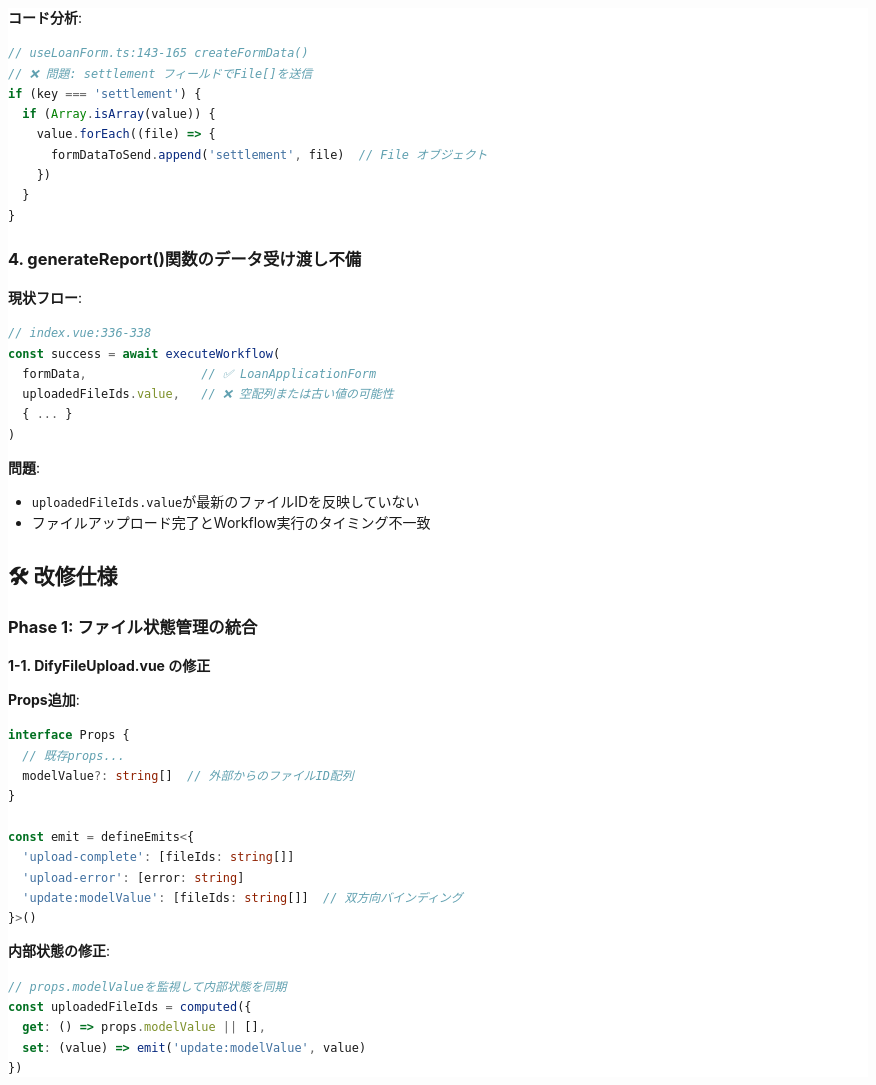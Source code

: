**コード分析**:
```typescript
// useLoanForm.ts:143-165 createFormData()
// ❌ 問題: settlement フィールドでFile[]を送信
if (key === 'settlement') {
  if (Array.isArray(value)) {
    value.forEach((file) => {
      formDataToSend.append('settlement', file)  // File オブジェクト
    })
  }
}
```

### 4. generateReport()関数のデータ受け渡し不備

**現状フロー**:
```typescript
// index.vue:336-338
const success = await executeWorkflow(
  formData,                // ✅ LoanApplicationForm
  uploadedFileIds.value,   // ❌ 空配列または古い値の可能性
  { ... }
)
```

**問題**:
- `uploadedFileIds.value`が最新のファイルIDを反映していない
- ファイルアップロード完了とWorkflow実行のタイミング不一致

## 🛠️ **改修仕様**

### Phase 1: ファイル状態管理の統合

**1-1. DifyFileUpload.vue の修正**

**Props追加**:
```typescript
interface Props {
  // 既存props...
  modelValue?: string[]  // 外部からのファイルID配列
}

const emit = defineEmits<{
  'upload-complete': [fileIds: string[]]
  'upload-error': [error: string]
  'update:modelValue': [fileIds: string[]]  // 双方向バインディング
}>()
```

**内部状態の修正**:
```typescript
// props.modelValueを監視して内部状態を同期
const uploadedFileIds = computed({
  get: () => props.modelValue || [],
  set: (value) => emit('update:modelValue', value)
})
```
